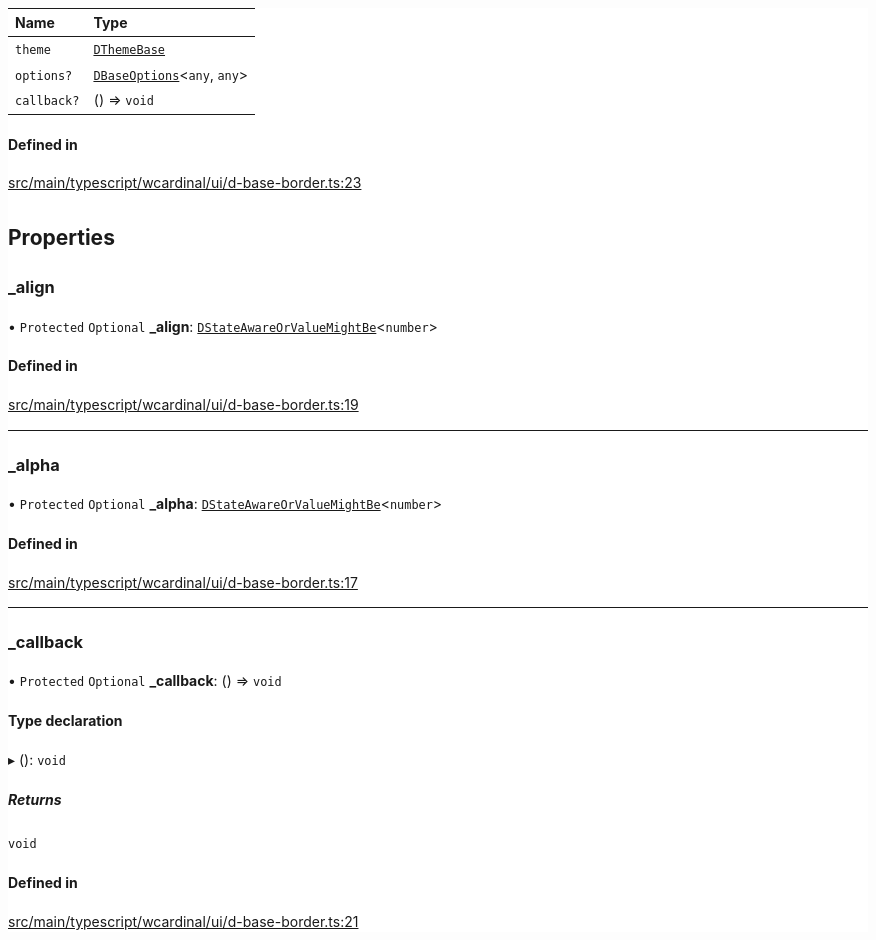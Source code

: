 | Name | Type |
| :------ | :------ |
| `theme` | [`DThemeBase`](../interfaces/DThemeBase.md) |
| `options?` | [`DBaseOptions`](../interfaces/DBaseOptions.md)<`any`, `any`\> |
| `callback?` | () => `void` |

#### Defined in

[src/main/typescript/wcardinal/ui/d-base-border.ts:23](https://github.com/winter-cardinal/winter-cardinal-ui/blob/v0.164.0/src/main/typescript/wcardinal/ui/d-base-border.ts#L23)

## Properties

### \_align

• `Protected` `Optional` **\_align**: [`DStateAwareOrValueMightBe`](../index.md#dstateawareorvaluemightbe)<`number`\>

#### Defined in

[src/main/typescript/wcardinal/ui/d-base-border.ts:19](https://github.com/winter-cardinal/winter-cardinal-ui/blob/v0.164.0/src/main/typescript/wcardinal/ui/d-base-border.ts#L19)

___

### \_alpha

• `Protected` `Optional` **\_alpha**: [`DStateAwareOrValueMightBe`](../index.md#dstateawareorvaluemightbe)<`number`\>

#### Defined in

[src/main/typescript/wcardinal/ui/d-base-border.ts:17](https://github.com/winter-cardinal/winter-cardinal-ui/blob/v0.164.0/src/main/typescript/wcardinal/ui/d-base-border.ts#L17)

___

### \_callback

• `Protected` `Optional` **\_callback**: () => `void`

#### Type declaration

▸ (): `void`

##### Returns

`void`

#### Defined in

[src/main/typescript/wcardinal/ui/d-base-border.ts:21](https://github.com/winter-cardinal/winter-cardinal-ui/blob/v0.164.0/src/main/typescript/wcardinal/ui/d-base-border.ts#L21)
